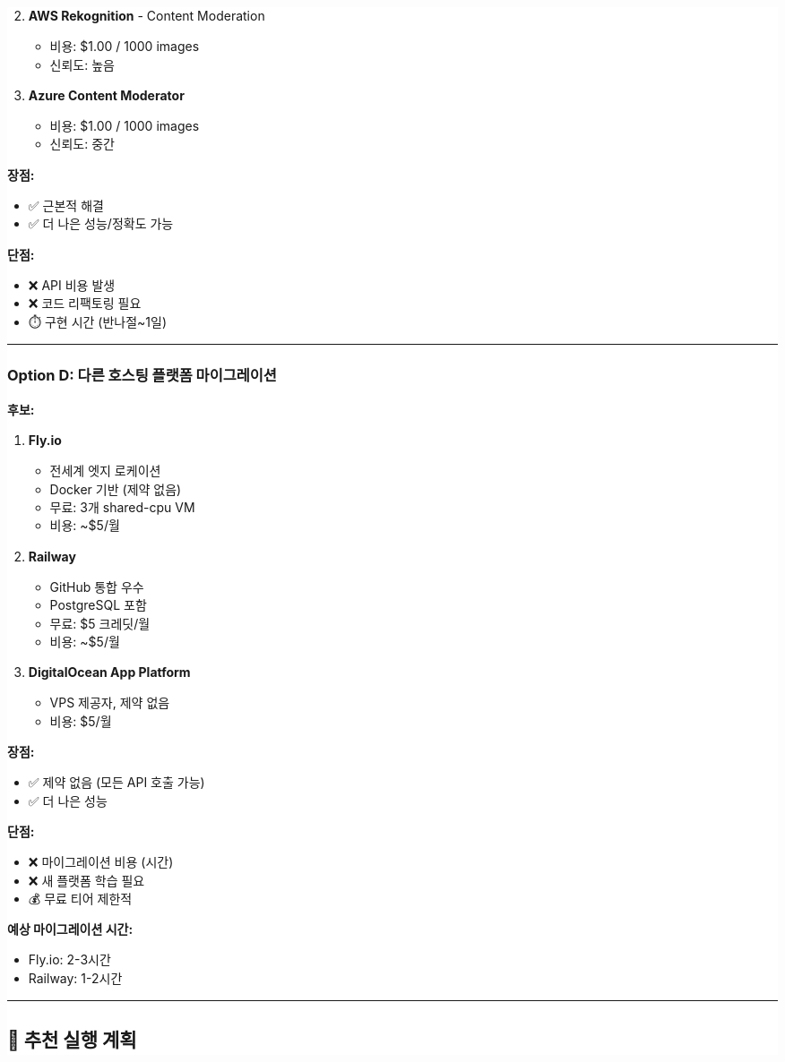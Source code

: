 2. **AWS Rekognition** - Content Moderation
   - 비용: $1.00 / 1000 images
   - 신뢰도: 높음

3. **Azure Content Moderator**
   - 비용: $1.00 / 1000 images
   - 신뢰도: 중간

**장점:**
- ✅ 근본적 해결
- ✅ 더 나은 성능/정확도 가능

**단점:**
- ❌ API 비용 발생
- ❌ 코드 리팩토링 필요
- ⏱️ 구현 시간 (반나절~1일)

---

### Option D: 다른 호스팅 플랫폼 마이그레이션

**후보:**
1. **Fly.io**
   - 전세계 엣지 로케이션
   - Docker 기반 (제약 없음)
   - 무료: 3개 shared-cpu VM
   - 비용: ~$5/월

2. **Railway**
   - GitHub 통합 우수
   - PostgreSQL 포함
   - 무료: $5 크레딧/월
   - 비용: ~$5/월

3. **DigitalOcean App Platform**
   - VPS 제공자, 제약 없음
   - 비용: $5/월

**장점:**
- ✅ 제약 없음 (모든 API 호출 가능)
- ✅ 더 나은 성능

**단점:**
- ❌ 마이그레이션 비용 (시간)
- ❌ 새 플랫폼 학습 필요
- 💰 무료 티어 제한적

**예상 마이그레이션 시간:**
- Fly.io: 2-3시간
- Railway: 1-2시간

---

## 🎯 추천 실행 계획
